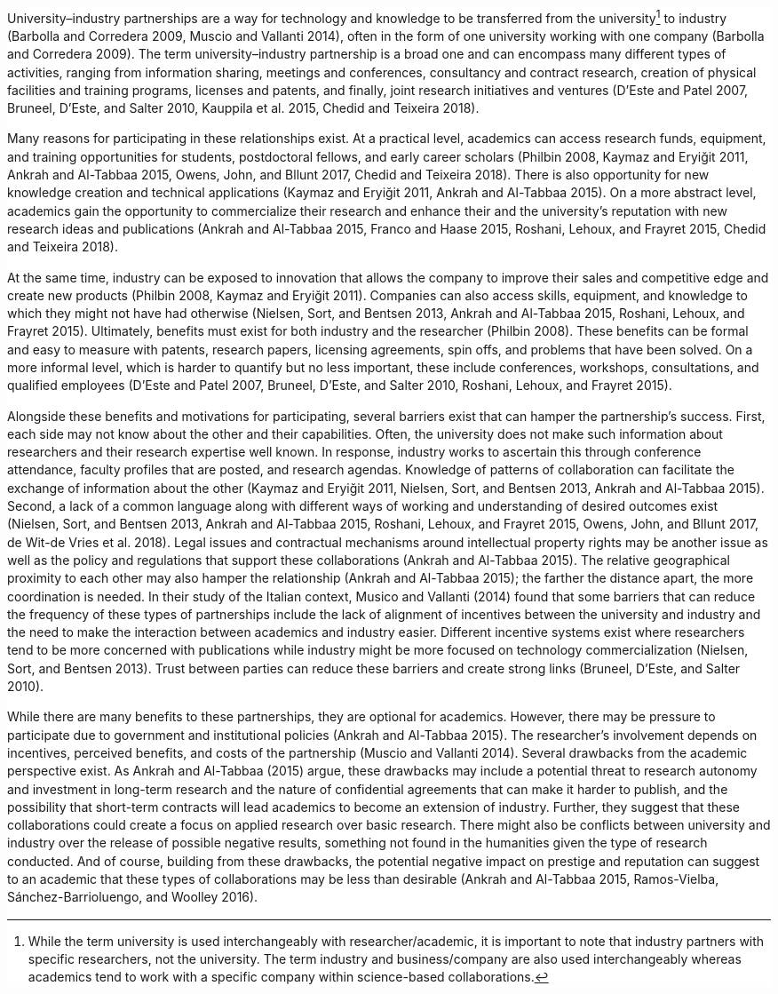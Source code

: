 University–industry partnerships are a way for technology and knowledge to be transferred from the university[^1] to industry (Barbolla and Corredera 2009, Muscio and Vallanti 2014), often in the form of one university working with one company (Barbolla and Corredera 2009). The term university–industry partnership is a broad one and can encompass many different types of activities, ranging from information sharing, meetings and conferences, consultancy and contract research, creation of physical facilities and training programs, licenses and patents, and finally, joint research initiatives and ventures (D’Este and Patel 2007, Bruneel, D’Este, and Salter 2010, Kauppila et al. 2015, Chedid and Teixeira 2018).

Many reasons for participating in these relationships exist. At a practical level, academics can access research funds, equipment, and training opportunities for students, postdoctoral fellows, and early career scholars (Philbin 2008, Kaymaz and Eryiğit 2011, Ankrah and Al-Tabbaa 2015, Owens, John, and Bllunt 2017, Chedid and Teixeira 2018). There is also opportunity for new knowledge creation and technical applications (Kaymaz and Eryiğit 2011, Ankrah and Al-Tabbaa 2015). On a more abstract level, academics gain the opportunity to commercialize their research and enhance their and the university’s reputation with new research ideas and publications (Ankrah and Al-Tabbaa 2015, Franco and Haase 2015, Roshani, Lehoux, and Frayret 2015, Chedid and Teixeira 2018).

At the same time, industry can be exposed to innovation that allows the company to improve their sales and competitive edge and create new products (Philbin 2008, Kaymaz and Eryiğit 2011). Companies can also access skills, equipment, and knowledge to which they might not have had otherwise (Nielsen, Sort, and Bentsen 2013, Ankrah and Al-Tabbaa 2015, Roshani, Lehoux, and Frayret 2015). Ultimately, benefits must exist for both industry and the researcher (Philbin 2008). These benefits can be formal and easy to measure with patents, research papers, licensing agreements, spin offs, and problems that have been solved. On a more informal level, which is harder to quantify but no less important, these include conferences, workshops, consultations, and qualified employees (D’Este and Patel 2007, Bruneel, D’Este, and Salter 2010, Roshani, Lehoux, and Frayret 2015).

Alongside these benefits and motivations for participating, several barriers exist that can hamper the partnership’s success. First, each side may not know about the other and their capabilities. Often, the university does not make such information about researchers and their research expertise well known. In response, industry works to ascertain this through conference attendance, faculty profiles that are posted, and research agendas. Knowledge of patterns of collaboration can facilitate the exchange of information about the other (Kaymaz and Eryiğit 2011, Nielsen, Sort, and Bentsen 2013, Ankrah and Al-Tabbaa 2015). Second, a lack of a common language along with different ways of working and understanding of desired outcomes exist (Nielsen, Sort, and Bentsen 2013, Ankrah and Al-Tabbaa 2015, Roshani, Lehoux, and Frayret 2015, Owens, John, and Bllunt 2017, de Wit-de Vries et al. 2018). Legal issues and contractual mechanisms around intellectual property rights may be another issue as well as the policy and regulations that support these collaborations (Ankrah and Al-Tabbaa 2015). The relative geographical proximity to each other may also hamper the relationship (Ankrah and Al-Tabbaa 2015); the farther the distance apart, the more coordination is needed. In their study of the Italian context, Musico and Vallanti (2014) found that some barriers that can reduce the frequency of these types of partnerships include the lack of alignment of incentives between the university and industry and the need to make the interaction between academics and industry easier. Different incentive systems exist where researchers tend to be more concerned with publications while industry might be more focused on technology commercialization (Nielsen, Sort, and Bentsen 2013). Trust between parties can reduce these barriers and create strong links (Bruneel, D’Este, and Salter 2010).

While there are many benefits to these partnerships, they are optional for academics. However, there may be pressure to participate due to government and institutional policies (Ankrah and Al-Tabbaa 2015). The researcher’s involvement depends on incentives, perceived benefits, and costs of the partnership (Muscio and Vallanti 2014). Several drawbacks from the academic perspective exist. As Ankrah and Al-Tabbaa (2015) argue, these drawbacks may include a potential threat to research autonomy and investment in long-term research and the nature of confidential agreements that can make it harder to publish, and the possibility that short-term contracts will lead academics to become an extension of industry. Further, they suggest that these collaborations could create a focus on applied research over basic research. There might also be conflicts between university and industry over the release of possible negative results, something not found in the humanities given the type of research conducted. And of course, building from these drawbacks, the potential negative impact on prestige and reputation can suggest to an academic that these types of collaborations may be less than desirable (Ankrah and Al-Tabbaa 2015, Ramos-Vielba, Sánchez-Barrioluengo, and Woolley 2016).


[^1]: While the term university is used interchangeably with researcher/academic, it is important to note that industry partners with specific researchers, not the university. The term industry and business/company are also used interchangeably whereas academics tend to work with a specific company within science-based collaborations.
[^2]: Theme is an overarching understanding of the data while category is a collection of similar data as evidenced by patterns.
[^3]: Individuals are identified by abbreviation and number with reference to their interview data.
[^4]: More information about DHSI can be found at <http://www.dhsi.org>.
[^5]: The Tri-council refers to the Natural Sciences and Engineering Research Council (NSERC), Social Sciences and Humanities Research Council (SSHRC), and the Canadian Institute for Heather Research (CIHR).
[^6]: More information about the policy observatory can be found at <https://ospolicyobservatory.uvic.ca>.